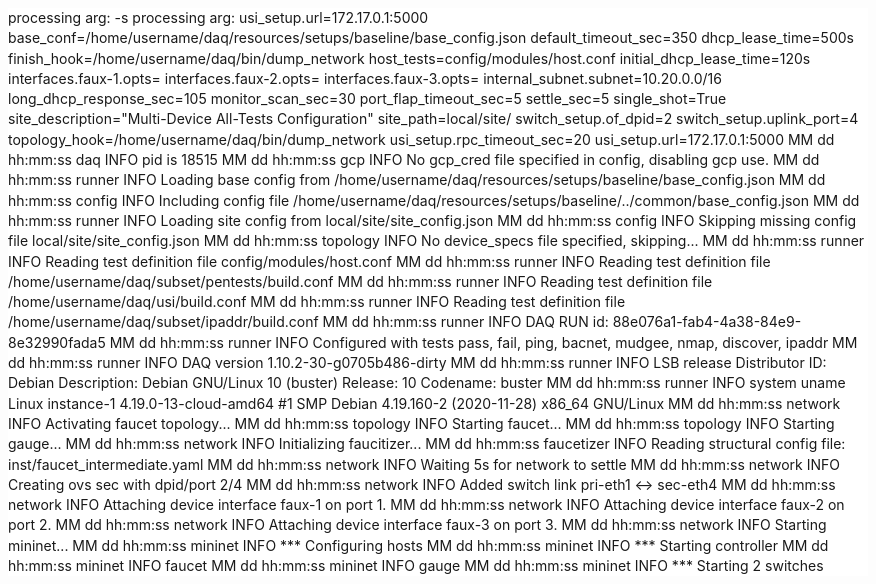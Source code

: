 processing arg: -s
processing arg: usi_setup.url=172.17.0.1:5000
base_conf=/home/username/daq/resources/setups/baseline/base_config.json
default_timeout_sec=350
dhcp_lease_time=500s
finish_hook=/home/username/daq/bin/dump_network
host_tests=config/modules/host.conf
initial_dhcp_lease_time=120s
interfaces.faux-1.opts=
interfaces.faux-2.opts=
interfaces.faux-3.opts=
internal_subnet.subnet=10.20.0.0/16
long_dhcp_response_sec=105
monitor_scan_sec=30
port_flap_timeout_sec=5
settle_sec=5
single_shot=True
site_description="Multi-Device All-Tests Configuration"
site_path=local/site/
switch_setup.of_dpid=2
switch_setup.uplink_port=4
topology_hook=/home/username/daq/bin/dump_network
usi_setup.rpc_timeout_sec=20
usi_setup.url=172.17.0.1:5000
MM dd hh:mm:ss daq      INFO    pid is 18515
MM dd hh:mm:ss gcp      INFO    No gcp_cred file specified in config, disabling gcp use.
MM dd hh:mm:ss runner   INFO    Loading base config from /home/username/daq/resources/setups/baseline/base_config.json
MM dd hh:mm:ss config   INFO    Including config file /home/username/daq/resources/setups/baseline/../common/base_config.json
MM dd hh:mm:ss runner   INFO    Loading site config from local/site/site_config.json
MM dd hh:mm:ss config   INFO    Skipping missing config file local/site/site_config.json
MM dd hh:mm:ss topology INFO    No device_specs file specified, skipping...
MM dd hh:mm:ss runner   INFO    Reading test definition file config/modules/host.conf
MM dd hh:mm:ss runner   INFO    Reading test definition file /home/username/daq/subset/pentests/build.conf
MM dd hh:mm:ss runner   INFO    Reading test definition file /home/username/daq/usi/build.conf
MM dd hh:mm:ss runner   INFO    Reading test definition file /home/username/daq/subset/ipaddr/build.conf
MM dd hh:mm:ss runner   INFO    DAQ RUN id: 88e076a1-fab4-4a38-84e9-8e32990fada5
MM dd hh:mm:ss runner   INFO    Configured with tests pass, fail, ping, bacnet, mudgee, nmap, discover, ipaddr
MM dd hh:mm:ss runner   INFO    DAQ version 1.10.2-30-g0705b486-dirty
MM dd hh:mm:ss runner   INFO    LSB release Distributor ID: Debian Description: Debian GNU/Linux 10 (buster) Release: 10 Codename: buster
MM dd hh:mm:ss runner   INFO    system uname Linux instance-1 4.19.0-13-cloud-amd64 #1 SMP Debian 4.19.160-2 (2020-11-28) x86_64 GNU/Linux
MM dd hh:mm:ss network  INFO    Activating faucet topology...
MM dd hh:mm:ss topology INFO    Starting faucet...
MM dd hh:mm:ss topology INFO    Starting gauge...
MM dd hh:mm:ss network  INFO    Initializing faucitizer...
MM dd hh:mm:ss faucetizer INFO    Reading structural config file: inst/faucet_intermediate.yaml
MM dd hh:mm:ss network  INFO    Waiting 5s for network to settle
MM dd hh:mm:ss network  INFO    Creating ovs sec with dpid/port 2/4
MM dd hh:mm:ss network  INFO    Added switch link pri-eth1 <-> sec-eth4
MM dd hh:mm:ss network  INFO    Attaching device interface faux-1 on port 1.
MM dd hh:mm:ss network  INFO    Attaching device interface faux-2 on port 2.
MM dd hh:mm:ss network  INFO    Attaching device interface faux-3 on port 3.
MM dd hh:mm:ss network  INFO    Starting mininet...
MM dd hh:mm:ss mininet  INFO    *** Configuring hosts
MM dd hh:mm:ss mininet  INFO    *** Starting controller
MM dd hh:mm:ss mininet  INFO    faucet
MM dd hh:mm:ss mininet  INFO    gauge
MM dd hh:mm:ss mininet  INFO    *** Starting 2 switches